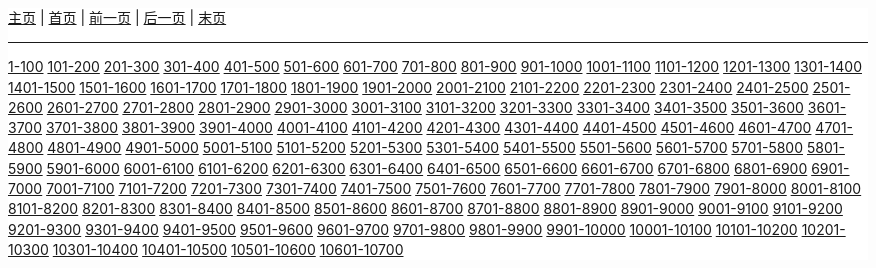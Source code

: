 
[主页](./main.md "main.md") | [首页](./comments1-100.md "comments1-100.md") | [前一页](./comments2501-2600.md "comments2501-2600.md") | [后一页](./comments2701-2800.md "comments2701-2800.md") | [末页](./comments10601-10700.md "comments10601-10700.md")  

---
[1-100](./comments1-100.md "1-100")  [101-200](./comments101-200.md "101-200")  [201-300](./comments201-300.md "201-300")  [301-400](./comments301-400.md "301-400")  [401-500](./comments401-500.md "401-500")  [501-600](./comments501-600.md "501-600")  [601-700](./comments601-700.md "601-700")  [701-800](./comments701-800.md "701-800")  [801-900](./comments801-900.md "801-900")  [901-1000](./comments901-1000.md "901-1000")  [1001-1100](./comments1001-1100.md "1001-1100")  [1101-1200](./comments1101-1200.md "1101-1200")  [1201-1300](./comments1201-1300.md "1201-1300")  [1301-1400](./comments1301-1400.md "1301-1400")  [1401-1500](./comments1401-1500.md "1401-1500")  [1501-1600](./comments1501-1600.md "1501-1600")  [1601-1700](./comments1601-1700.md "1601-1700")  [1701-1800](./comments1701-1800.md "1701-1800")  [1801-1900](./comments1801-1900.md "1801-1900")  [1901-2000](./comments1901-2000.md "1901-2000")  [2001-2100](./comments2001-2100.md "2001-2100")  [2101-2200](./comments2101-2200.md "2101-2200")  [2201-2300](./comments2201-2300.md "2201-2300")  [2301-2400](./comments2301-2400.md "2301-2400")  [2401-2500](./comments2401-2500.md "2401-2500")  [2501-2600](./comments2501-2600.md "2501-2600")  [2601-2700](./comments2601-2700.md "2601-2700")  [2701-2800](./comments2701-2800.md "2701-2800")  [2801-2900](./comments2801-2900.md "2801-2900")  [2901-3000](./comments2901-3000.md "2901-3000")  [3001-3100](./comments3001-3100.md "3001-3100")  [3101-3200](./comments3101-3200.md "3101-3200")  [3201-3300](./comments3201-3300.md "3201-3300")  [3301-3400](./comments3301-3400.md "3301-3400")  [3401-3500](./comments3401-3500.md "3401-3500")  [3501-3600](./comments3501-3600.md "3501-3600")  [3601-3700](./comments3601-3700.md "3601-3700")  [3701-3800](./comments3701-3800.md "3701-3800")  [3801-3900](./comments3801-3900.md "3801-3900")  [3901-4000](./comments3901-4000.md "3901-4000")  [4001-4100](./comments4001-4100.md "4001-4100")  [4101-4200](./comments4101-4200.md "4101-4200")  [4201-4300](./comments4201-4300.md "4201-4300")  [4301-4400](./comments4301-4400.md "4301-4400")  [4401-4500](./comments4401-4500.md "4401-4500")  [4501-4600](./comments4501-4600.md "4501-4600")  [4601-4700](./comments4601-4700.md "4601-4700")  [4701-4800](./comments4701-4800.md "4701-4800")  [4801-4900](./comments4801-4900.md "4801-4900")  [4901-5000](./comments4901-5000.md "4901-5000")  [5001-5100](./comments5001-5100.md "5001-5100")  [5101-5200](./comments5101-5200.md "5101-5200")  [5201-5300](./comments5201-5300.md "5201-5300")  [5301-5400](./comments5301-5400.md "5301-5400")  [5401-5500](./comments5401-5500.md "5401-5500")  [5501-5600](./comments5501-5600.md "5501-5600")  [5601-5700](./comments5601-5700.md "5601-5700")  [5701-5800](./comments5701-5800.md "5701-5800")  [5801-5900](./comments5801-5900.md "5801-5900")  [5901-6000](./comments5901-6000.md "5901-6000")  [6001-6100](./comments6001-6100.md "6001-6100")  [6101-6200](./comments6101-6200.md "6101-6200")  [6201-6300](./comments6201-6300.md "6201-6300")  [6301-6400](./comments6301-6400.md "6301-6400")  [6401-6500](./comments6401-6500.md "6401-6500")  [6501-6600](./comments6501-6600.md "6501-6600")  [6601-6700](./comments6601-6700.md "6601-6700")  [6701-6800](./comments6701-6800.md "6701-6800")  [6801-6900](./comments6801-6900.md "6801-6900")  [6901-7000](./comments6901-7000.md "6901-7000")  [7001-7100](./comments7001-7100.md "7001-7100")  [7101-7200](./comments7101-7200.md "7101-7200")  [7201-7300](./comments7201-7300.md "7201-7300")  [7301-7400](./comments7301-7400.md "7301-7400")  [7401-7500](./comments7401-7500.md "7401-7500")  [7501-7600](./comments7501-7600.md "7501-7600")  [7601-7700](./comments7601-7700.md "7601-7700")  [7701-7800](./comments7701-7800.md "7701-7800")  [7801-7900](./comments7801-7900.md "7801-7900")  [7901-8000](./comments7901-8000.md "7901-8000")  [8001-8100](./comments8001-8100.md "8001-8100")  [8101-8200](./comments8101-8200.md "8101-8200")  [8201-8300](./comments8201-8300.md "8201-8300")  [8301-8400](./comments8301-8400.md "8301-8400")  [8401-8500](./comments8401-8500.md "8401-8500")  [8501-8600](./comments8501-8600.md "8501-8600")  [8601-8700](./comments8601-8700.md "8601-8700")  [8701-8800](./comments8701-8800.md "8701-8800")  [8801-8900](./comments8801-8900.md "8801-8900")  [8901-9000](./comments8901-9000.md "8901-9000")  [9001-9100](./comments9001-9100.md "9001-9100")  [9101-9200](./comments9101-9200.md "9101-9200")  [9201-9300](./comments9201-9300.md "9201-9300")  [9301-9400](./comments9301-9400.md "9301-9400")  [9401-9500](./comments9401-9500.md "9401-9500")  [9501-9600](./comments9501-9600.md "9501-9600")  [9601-9700](./comments9601-9700.md "9601-9700")  [9701-9800](./comments9701-9800.md "9701-9800")  [9801-9900](./comments9801-9900.md "9801-9900")  [9901-10000](./comments9901-10000.md "9901-10000")  [10001-10100](./comments10001-10100.md "10001-10100")  [10101-10200](./comments10101-10200.md "10101-10200")  [10201-10300](./comments10201-10300.md "10201-10300")  [10301-10400](./comments10301-10400.md "10301-10400")  [10401-10500](./comments10401-10500.md "10401-10500")  [10501-10600](./comments10501-10600.md "10501-10600")  [10601-10700](./comments10601-10700.md "10601-10700")  